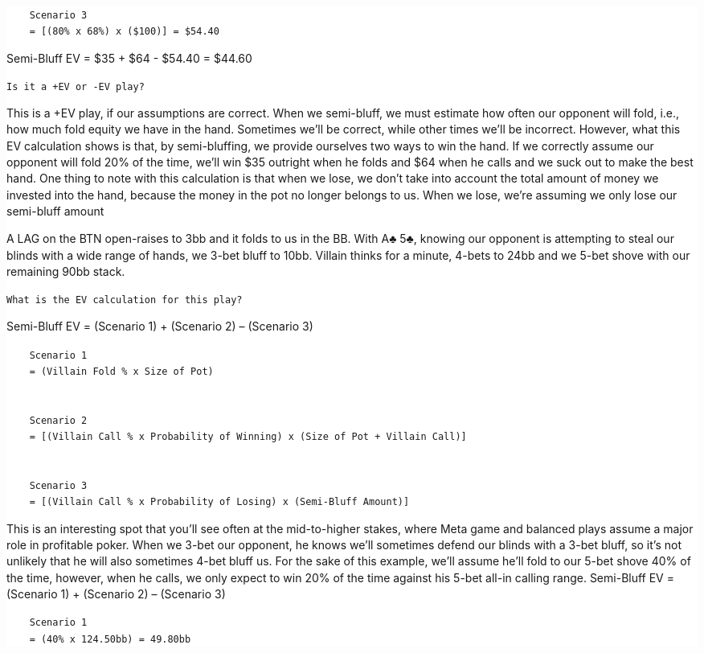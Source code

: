 
        Scenario 3
        = [(80% x 68%) x ($100)] = $54.40


Semi-Bluff EV
    = $35 + $64 - $54.40 = $44.60


    Is it a +EV or -EV play?

This is a +EV play, if our assumptions are correct. When we semi-bluff, we must estimate how often our opponent will fold, i.e., how much fold equity we have in the hand. Sometimes we’ll be correct, while other times we’ll be incorrect.
However, what this EV calculation shows is that, by semi-bluffing, we provide ourselves two ways to win the hand. If we correctly assume our opponent will fold 20% of the time, we’ll win $35 outright when he folds and $64 when he calls and we suck out to make the best hand.
One thing to note with this calculation is that when we lose, we don’t take into account the total amount of money we invested into the hand, because the money in the pot no longer belongs to us. When we lose, we’re assuming we only lose our semi-bluff amount



A LAG on the BTN open-raises to 3bb and it folds to us in the BB. With A♣ 5♣, knowing our opponent is attempting to steal our blinds with a wide range of
    hands, we 3-bet bluff to 10bb. Villain thinks for a minute, 4-bets to 24bb and we 5-bet shove with our remaining 90bb stack.


    What is the EV calculation for this play?

Semi-Bluff EV
    = (Scenario 1) + (Scenario 2) – (Scenario 3)



        Scenario 1
        = (Villain Fold % x Size of Pot)


        Scenario 2
        = [(Villain Call % x Probability of Winning) x (Size of Pot + Villain Call)]


        Scenario 3
        = [(Villain Call % x Probability of Losing) x (Semi-Bluff Amount)]


This is an interesting spot that you’ll see often at the mid-to-higher stakes, where Meta game and balanced plays assume a major role in profitable poker. When we 3-bet our opponent, he knows we’ll sometimes defend our blinds with a 3-bet bluff, so it’s not unlikely that he will also sometimes 4-bet bluff us. For the sake of this example, we’ll assume he’ll fold to our 5-bet shove 40% of the time, however, when he calls, we only expect to win 20% of the time against his 5-bet all-in calling range.
Semi-Bluff EV
    = (Scenario 1) + (Scenario 2) – (Scenario 3)



        Scenario 1
        = (40% x 124.50bb) = 49.80bb
